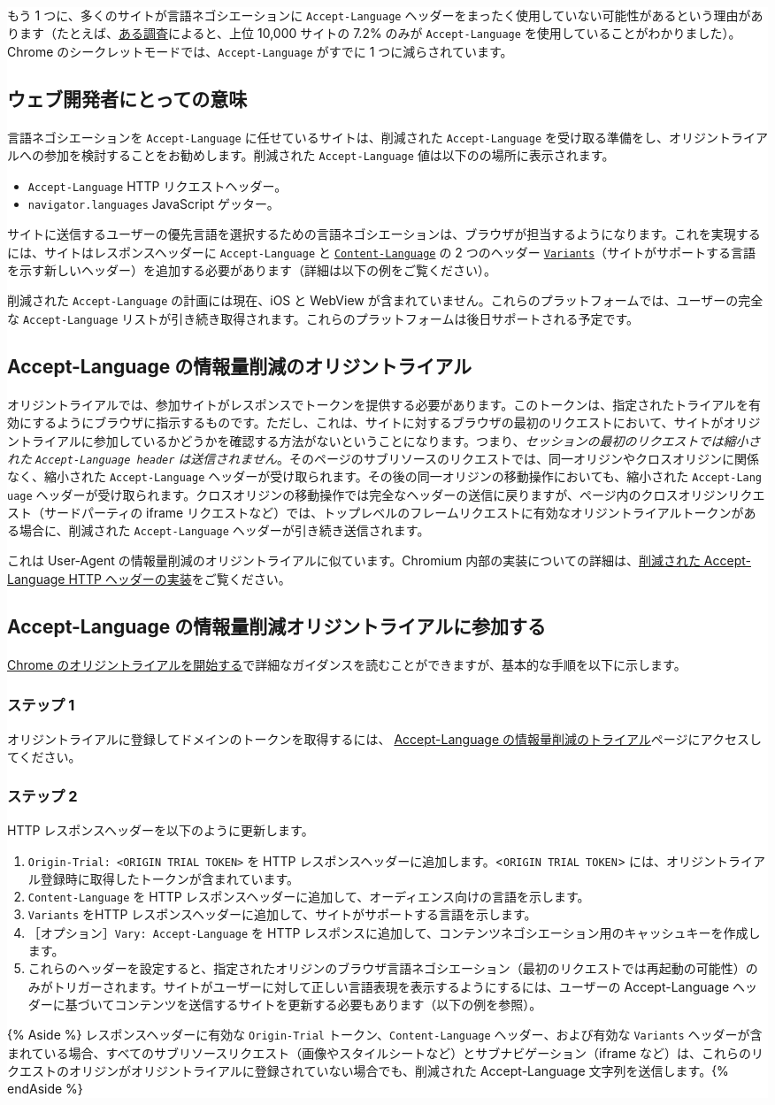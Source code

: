 もう 1 つに、多くのサイトが言語ネゴシエーションに `Accept-Language` ヘッダーをまったく使用していない可能性があるという理由があります（たとえば、[ある調査](https://wonderproxy.com/blog/accept-language/)によると、上位 10,000 サイトの 7.2% のみが `Accept-Language` を使用していることがわかりました）。Chrome のシークレットモードでは、`Accept-Language` がすでに 1 つに減らされています。

## ウェブ開発者にとっての意味

言語ネゴシエーションを `Accept-Language` に任せているサイトは、削減された `Accept-Language` を受け取る準備をし、オリジントライアルへの参加を検討することをお勧めします。削減された `Accept-Language` 値は以下のの場所に表示されます。

- `Accept-Language` HTTP リクエストヘッダー。
- `navigator.languages` JavaScript ゲッター。

サイトに送信するユーザーの優先言語を選択するための言語ネゴシエーションは、ブラウザが担当するようになります。これを実現するには、サイトはレスポンスヘッダーに `Accept-Language` と [`Content-Language`](https://datatracker.ietf.org/doc/html/rfc3282) の 2 つのヘッダー [`Variants`](https://datatracker.ietf.org/doc/html/draft-ietf-httpbis-variants-06#section-2)（サイトがサポートする言語を示す新しいヘッダー）を追加する必要があります（詳細は以下の例をご覧ください）。

削減された `Accept-Language` の計画には現在、iOS と WebView が含まれていません。これらのプラットフォームでは、ユーザーの完全な `Accept-Language` リストが引き続き取得されます。これらのプラットフォームは後日サポートされる予定です。

## Accept-Language の情報量削減のオリジントライアル

オリジントライアルでは、参加サイトがレスポンスでトークンを提供する必要があります。このトークンは、指定されたトライアルを有効にするようにブラウザに指示するものです。ただし、これは、サイトに対するブラウザの最初のリクエストにおいて、サイトがオリジントライアルに参加しているかどうかを確認する方法がないということになります。つまり、*セッションの最初のリクエストでは縮小された `Accept-Language header` は送信されません*。そのページのサブリソースのリクエストでは、同一オリジンやクロスオリジンに関係なく、縮小された `Accept-Language` ヘッダーが受け取られます。その後の同一オリジンの移動操作においても、縮小された `Accept-Language` ヘッダーが受け取られます。クロスオリジンの移動操作では完全なヘッダーの送信に戻りますが、ページ内のクロスオリジンリクエスト（サードパーティの iframe リクエストなど）では、トップレベルのフレームリクエストに有効なオリジントライアルトークンがある場合に、削減された `Accept-Language` ヘッダーが引き続き送信されます。

これは User-Agent の情報量削減のオリジントライアルに似ています。Chromium 内部の実装についての詳細は、[削減された Accept-Language HTTP ヘッダーの実装](https://docs.google.com/document/d/1RkPDf7DNtcOj4KXeW8wNCuYfto-drnGYST_NvZe3GoY/)をご覧ください。

## Accept-Language の情報量削減オリジントライアルに参加する

[Chrome のオリジントライアルを開始する](/docs/web-platform/origin-trials/)で詳細なガイダンスを読むことができますが、基本的な手順を以下に示します。

### ステップ 1

オリジントライアルに登録してドメインのトークンを取得するには、 [Accept-Language の情報量削減のトライアル](/origintrials/#/view_trial/-7166352907053301759)ページにアクセスしてください。

### ステップ 2

HTTP レスポンスヘッダーを以下のように更新します。

1. `Origin-Trial: <ORIGIN TRIAL TOKEN>` を HTTP レスポンスヘッダーに追加します。&lt;`ORIGIN TRIAL TOKEN`&gt; には、オリジントライアル登録時に取得したトークンが含まれています。
2. `Content-Language` を HTTP レスポンスヘッダーに追加して、オーディエンス向けの言語を示します。
3. `Variants` をHTTP レスポンスヘッダーに追加して、サイトがサポートする言語を示します。
4. ［オプション］`Vary: Accept-Language` を HTTP レスポンスに追加して、コンテンツネゴシエーション用のキャッシュキーを作成します。
5. これらのヘッダーを設定すると、指定されたオリジンのブラウザ言語ネゴシエーション（最初のリクエストでは再起動の可能性）のみがトリガーされます。サイトがユーザーに対して正しい言語表現を表示するようにするには、ユーザーの Accept-Language ヘッダーに基づいてコンテンツを送信するサイトを更新する必要もあります（以下の例を参照）。

{% Aside %} レスポンスヘッダーに有効な `Origin-Trial` トークン、`Content-Language` ヘッダー、および有効な `Variants` ヘッダーが含まれている場合、すべてのサブリソースリクエスト（画像やスタイルシートなど）とサブナビゲーション（iframe など）は、これらのリクエストのオリジンがオリジントライアルに登録されていない場合でも、削減された Accept-Language 文字列を送信します。{% endAside %}
